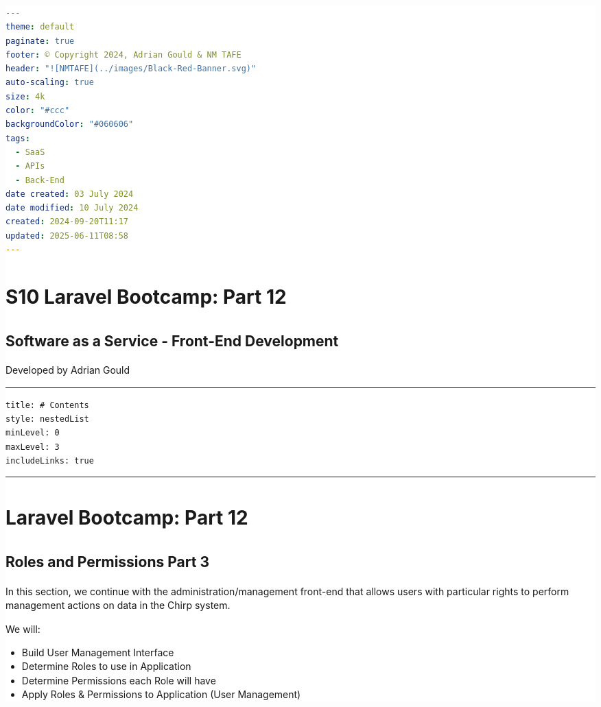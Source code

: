 ```yaml
---
theme: default
paginate: true
footer: © Copyright 2024, Adrian Gould & NM TAFE
header: "![NMTAFE](../images/Black-Red-Banner.svg)"
auto-scaling: true
size: 4k
color: "#ccc"
backgroundColor: "#060606"
tags:
  - SaaS
  - APIs
  - Back-End
date created: 03 July 2024
date modified: 10 July 2024
created: 2024-09-20T11:17
updated: 2025-06-11T08:58
---
```


# S10 Laravel Bootcamp: Part 12

## Software as a Service - Front-End Development

Developed by Adrian Gould

---

```table-of-contents
title: # Contents
style: nestedList
minLevel: 0
maxLevel: 3
includeLinks: true
```

---

# Laravel Bootcamp: Part 12

## Roles and Permissions Part 3

In this section, we continue with the administration/management front-end that allows
users with particular rights to perform management actions on data in the Chirp system.

We will:

- Build User Management Interface
- Determine Roles to use in Application
- Determine Permissions each Role will have
- Apply Roles & Permissions to Application (User Management)
